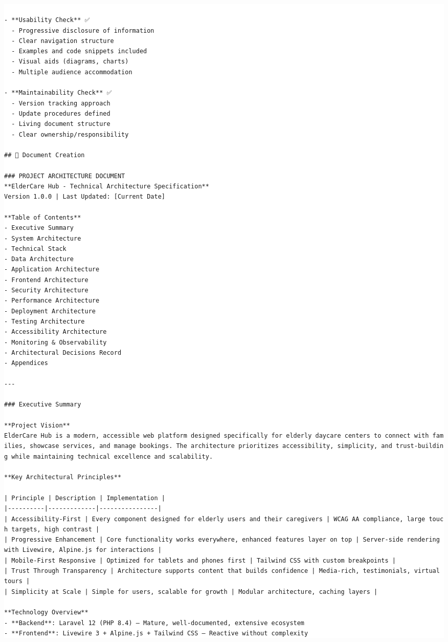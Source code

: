 ```

- **Usability Check** ✅  
  - Progressive disclosure of information  
  - Clear navigation structure  
  - Examples and code snippets included  
  - Visual aids (diagrams, charts)  
  - Multiple audience accommodation  

- **Maintainability Check** ✅  
  - Version tracking approach  
  - Update procedures defined  
  - Living document structure  
  - Clear ownership/responsibility  

## 📄 Document Creation

### PROJECT ARCHITECTURE DOCUMENT  
**ElderCare Hub - Technical Architecture Specification**  
Version 1.0.0 | Last Updated: [Current Date]

**Table of Contents**
- Executive Summary  
- System Architecture  
- Technical Stack  
- Data Architecture  
- Application Architecture  
- Frontend Architecture  
- Security Architecture  
- Performance Architecture  
- Deployment Architecture  
- Testing Architecture  
- Accessibility Architecture  
- Monitoring & Observability  
- Architectural Decisions Record  
- Appendices  

---

### Executive Summary

**Project Vision**  
ElderCare Hub is a modern, accessible web platform designed specifically for elderly daycare centers to connect with families, showcase services, and manage bookings. The architecture prioritizes accessibility, simplicity, and trust-building while maintaining technical excellence and scalability.

**Key Architectural Principles**

| Principle | Description | Implementation |
|----------|-------------|----------------|
| Accessibility-First | Every component designed for elderly users and their caregivers | WCAG AA compliance, large touch targets, high contrast |
| Progressive Enhancement | Core functionality works everywhere, enhanced features layer on top | Server-side rendering with Livewire, Alpine.js for interactions |
| Mobile-First Responsive | Optimized for tablets and phones first | Tailwind CSS with custom breakpoints |
| Trust Through Transparency | Architecture supports content that builds confidence | Media-rich, testimonials, virtual tours |
| Simplicity at Scale | Simple for users, scalable for growth | Modular architecture, caching layers |

**Technology Overview**
- **Backend**: Laravel 12 (PHP 8.4) – Mature, well-documented, extensive ecosystem  
- **Frontend**: Livewire 3 + Alpine.js + Tailwind CSS – Reactive without complexity  
```